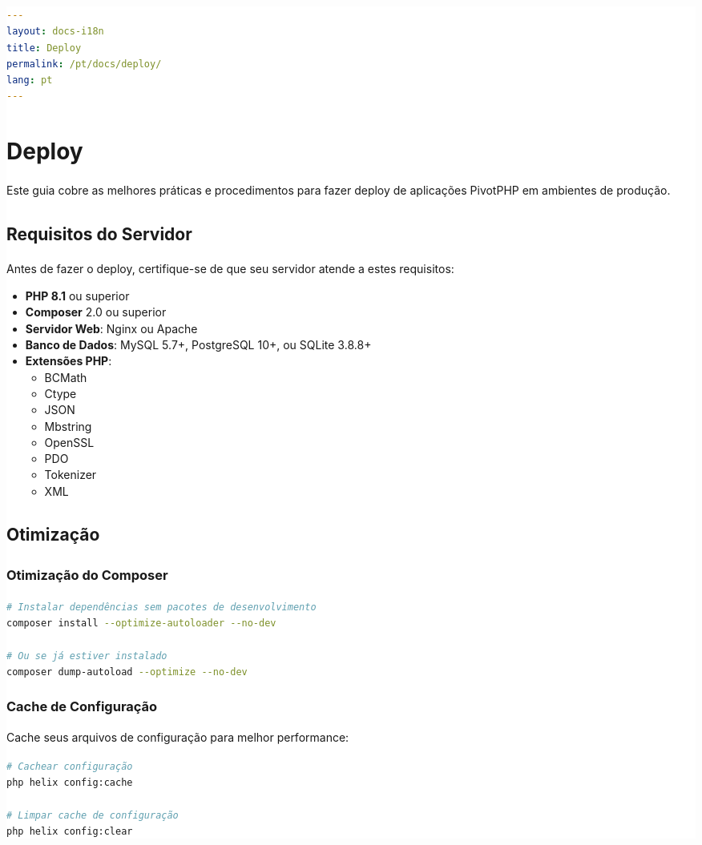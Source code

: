 ```yaml
---
layout: docs-i18n
title: Deploy
permalink: /pt/docs/deploy/
lang: pt
---
```


# Deploy

Este guia cobre as melhores práticas e procedimentos para fazer deploy de aplicações PivotPHP em ambientes de produção.

## Requisitos do Servidor

Antes de fazer o deploy, certifique-se de que seu servidor atende a estes requisitos:

- **PHP 8.1** ou superior
- **Composer** 2.0 ou superior
- **Servidor Web**: Nginx ou Apache
- **Banco de Dados**: MySQL 5.7+, PostgreSQL 10+, ou SQLite 3.8.8+
- **Extensões PHP**:
  - BCMath
  - Ctype
  - JSON
  - Mbstring
  - OpenSSL
  - PDO
  - Tokenizer
  - XML

## Otimização

### Otimização do Composer

```bash
# Instalar dependências sem pacotes de desenvolvimento
composer install --optimize-autoloader --no-dev

# Ou se já estiver instalado
composer dump-autoload --optimize --no-dev
```

### Cache de Configuração

Cache seus arquivos de configuração para melhor performance:

```bash
# Cachear configuração
php helix config:cache

# Limpar cache de configuração
php helix config:clear
```

